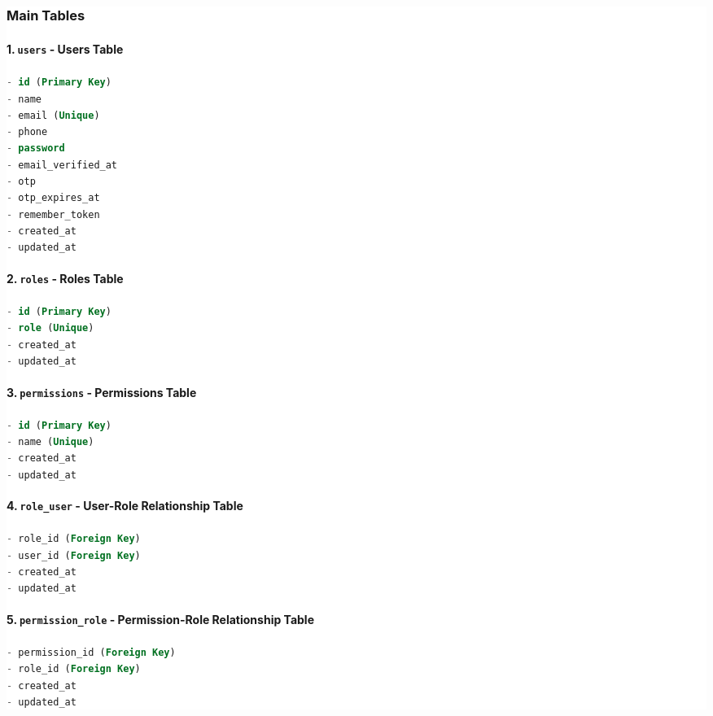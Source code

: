 ### Main Tables

#### 1. `users` - Users Table

```sql
- id (Primary Key)
- name
- email (Unique)
- phone
- password
- email_verified_at
- otp
- otp_expires_at
- remember_token
- created_at
- updated_at
```

#### 2. `roles` - Roles Table

```sql
- id (Primary Key)
- role (Unique)
- created_at
- updated_at
```

#### 3. `permissions` - Permissions Table

```sql
- id (Primary Key)
- name (Unique)
- created_at
- updated_at
```

#### 4. `role_user` - User-Role Relationship Table

```sql
- role_id (Foreign Key)
- user_id (Foreign Key)
- created_at
- updated_at
```

#### 5. `permission_role` - Permission-Role Relationship Table

```sql
- permission_id (Foreign Key)
- role_id (Foreign Key)
- created_at
- updated_at
```
